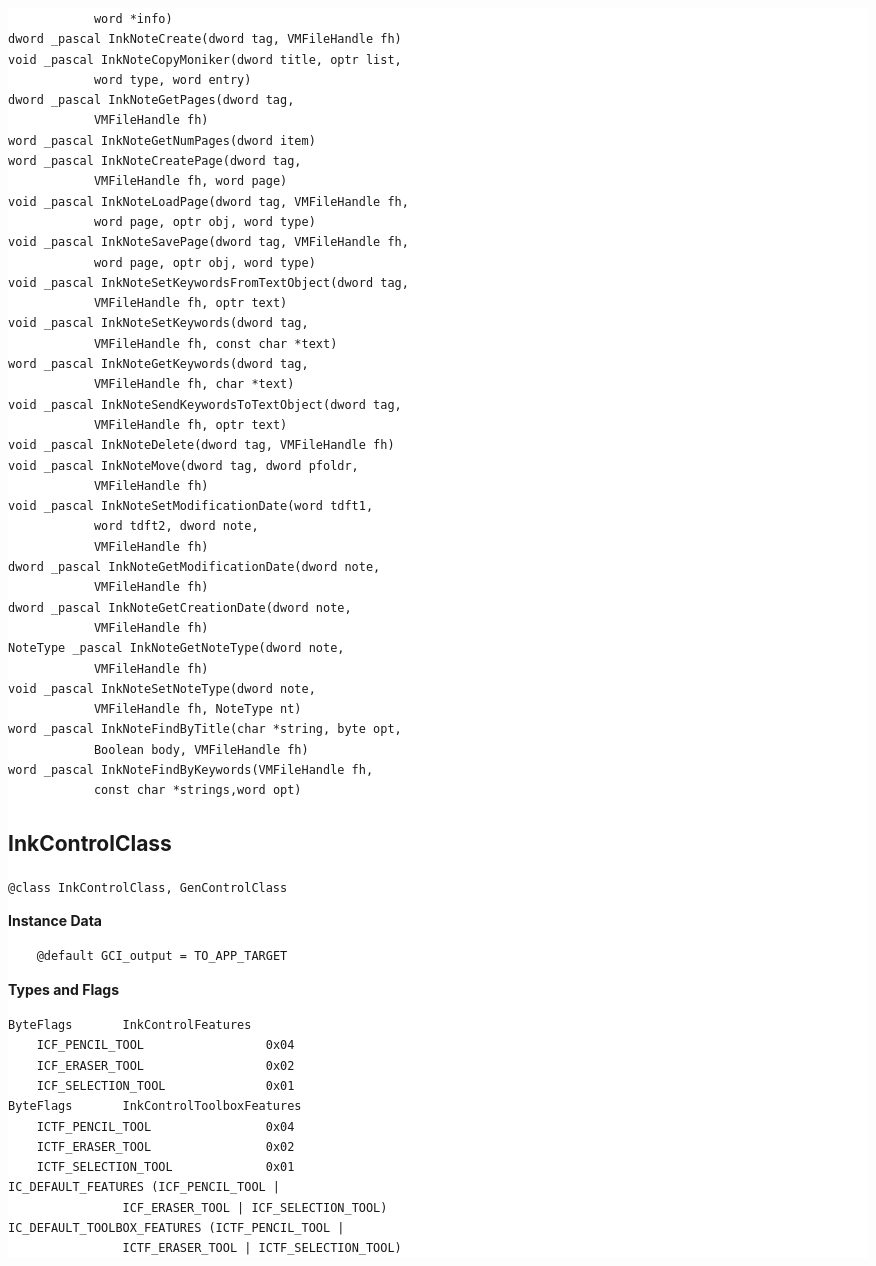 				word *info)
	dword _pascal InkNoteCreate(dword tag, VMFileHandle fh)
	void _pascal InkNoteCopyMoniker(dword title, optr list,
				word type, word entry)
	dword _pascal InkNoteGetPages(dword tag,
				VMFileHandle fh)
	word _pascal InkNoteGetNumPages(dword item)
	word _pascal InkNoteCreatePage(dword tag,
				VMFileHandle fh, word page)
	void _pascal InkNoteLoadPage(dword tag, VMFileHandle fh,
				word page, optr obj, word type)
	void _pascal InkNoteSavePage(dword tag, VMFileHandle fh,
				word page, optr obj, word type)
	void _pascal InkNoteSetKeywordsFromTextObject(dword tag,
				VMFileHandle fh, optr text)
	void _pascal InkNoteSetKeywords(dword tag,
				VMFileHandle fh, const char *text)
	word _pascal InkNoteGetKeywords(dword tag,
				VMFileHandle fh, char *text)
	void _pascal InkNoteSendKeywordsToTextObject(dword tag,
				VMFileHandle fh, optr text)
	void _pascal InkNoteDelete(dword tag, VMFileHandle fh)
	void _pascal InkNoteMove(dword tag, dword pfoldr,
				VMFileHandle fh)
	void _pascal InkNoteSetModificationDate(word tdft1,
				word tdft2, dword note,
				VMFileHandle fh)
	dword _pascal InkNoteGetModificationDate(dword note,
				VMFileHandle fh)
	dword _pascal InkNoteGetCreationDate(dword note,
				VMFileHandle fh)
	NoteType _pascal InkNoteGetNoteType(dword note,
				VMFileHandle fh)
	void _pascal InkNoteSetNoteType(dword note,
				VMFileHandle fh, NoteType nt)
	word _pascal InkNoteFindByTitle(char *string, byte opt,
				Boolean body, VMFileHandle fh)
	word _pascal InkNoteFindByKeywords(VMFileHandle fh,
				const char *strings,word opt)

## InkControlClass

	@class InkControlClass, GenControlClass

**Instance Data**

		@default GCI_output = TO_APP_TARGET

**Types and Flags**

	ByteFlags		InkControlFeatures
		ICF_PENCIL_TOOL					0x04
		ICF_ERASER_TOOL					0x02
		ICF_SELECTION_TOOL				0x01
	ByteFlags		InkControlToolboxFeatures
		ICTF_PENCIL_TOOL				0x04
		ICTF_ERASER_TOOL				0x02
		ICTF_SELECTION_TOOL				0x01
	IC_DEFAULT_FEATURES (ICF_PENCIL_TOOL |
					ICF_ERASER_TOOL | ICF_SELECTION_TOOL)
	IC_DEFAULT_TOOLBOX_FEATURES (ICTF_PENCIL_TOOL |
					ICTF_ERASER_TOOL | ICTF_SELECTION_TOOL)
